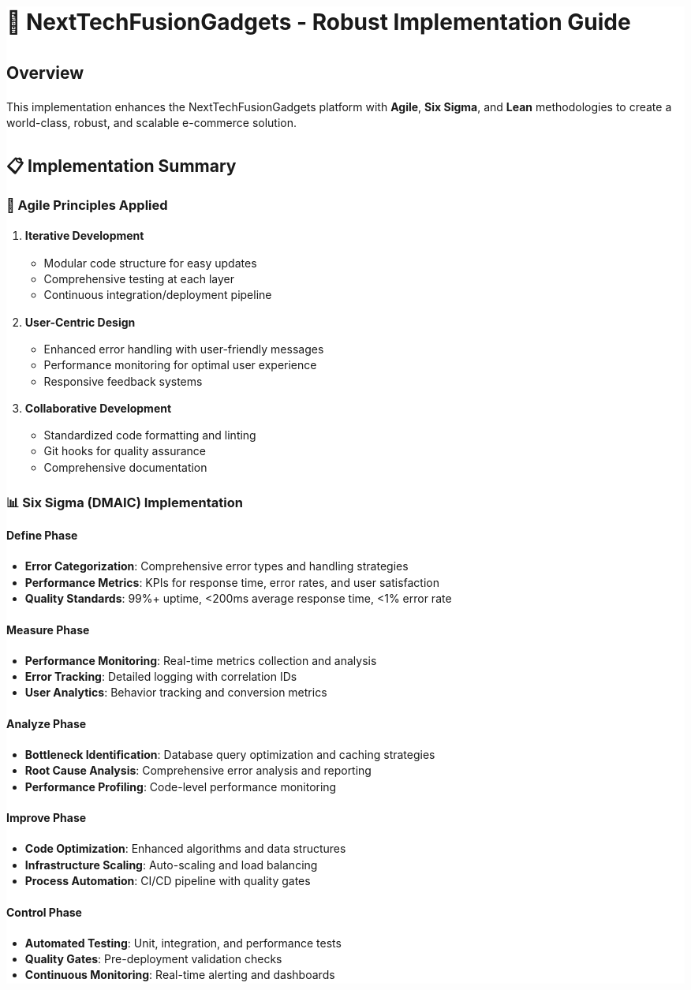 # 🚀 NextTechFusionGadgets - Robust Implementation Guide

## Overview

This implementation enhances the NextTechFusionGadgets platform with **Agile**, **Six Sigma**, and **Lean** methodologies to create a world-class, robust, and scalable e-commerce solution.

## 📋 Implementation Summary

### 🎯 Agile Principles Applied

1. **Iterative Development**
   - Modular code structure for easy updates
   - Comprehensive testing at each layer
   - Continuous integration/deployment pipeline

2. **User-Centric Design**
   - Enhanced error handling with user-friendly messages
   - Performance monitoring for optimal user experience
   - Responsive feedback systems

3. **Collaborative Development**
   - Standardized code formatting and linting
   - Git hooks for quality assurance
   - Comprehensive documentation

### 📊 Six Sigma (DMAIC) Implementation

#### Define Phase
- **Error Categorization**: Comprehensive error types and handling strategies
- **Performance Metrics**: KPIs for response time, error rates, and user satisfaction
- **Quality Standards**: 99%+ uptime, <200ms average response time, <1% error rate

#### Measure Phase
- **Performance Monitoring**: Real-time metrics collection and analysis
- **Error Tracking**: Detailed logging with correlation IDs
- **User Analytics**: Behavior tracking and conversion metrics

#### Analyze Phase
- **Bottleneck Identification**: Database query optimization and caching strategies
- **Root Cause Analysis**: Comprehensive error analysis and reporting
- **Performance Profiling**: Code-level performance monitoring

#### Improve Phase
- **Code Optimization**: Enhanced algorithms and data structures
- **Infrastructure Scaling**: Auto-scaling and load balancing
- **Process Automation**: CI/CD pipeline with quality gates

#### Control Phase
- **Automated Testing**: Unit, integration, and performance tests
- **Quality Gates**: Pre-deployment validation checks
- **Continuous Monitoring**: Real-time alerting and dashboards
